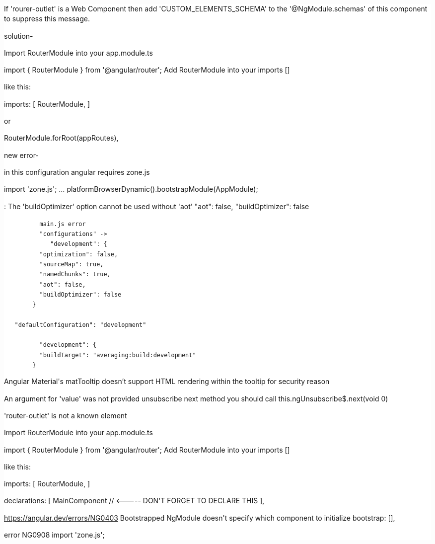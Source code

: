 If 'rourer-outlet' is a Web Component then add 'CUSTOM_ELEMENTS_SCHEMA' to the '@NgModule.schemas' of this component to suppress this message.

solution- 

Import RouterModule into your app.module.ts

import { RouterModule } from '@angular/router';
Add RouterModule into your imports []

like this:

imports: [ RouterModule, ]

or

   RouterModule.forRoot(appRoutes),

new error-

in this configuration angular requires zone.js

import 'zone.js';
…
platformBrowserDynamic().bootstrapModule(AppModule);

 : The 'buildOptimizer' option cannot be used without 'aot'
   "aot": false,
              "buildOptimizer": false
			  
			  main.js error
			  "configurations" ->
			     "development": {
              "optimization": false,
              "sourceMap": true,
              "namedChunks": true,
              "aot": false,
              "buildOptimizer": false
            }
			
       "defaultConfiguration": "development"
       
			  "development": {
              "buildTarget": "averaging:build:development"
            }
			
			
 Angular Material's matTooltip doesn’t support HTML rendering within the tooltip for security reason

 An argument for 'value' was not provided unsubscribe next method
  you should call this.ngUnsubscribe$.next(void 0)


  'router-outlet' is not a known element

Import RouterModule into your app.module.ts

import { RouterModule } from '@angular/router';
Add RouterModule into your imports []

like this:

 imports: [    RouterModule,  ]

   declarations: [
    MainComponent // <----- DON'T FORGET TO DECLARE THIS
  ],

https://angular.dev/errors/NG0403
  Bootstrapped NgModule doesn't specify which component to initialize
    bootstrap: [],

 error NG0908
 import 'zone.js';
